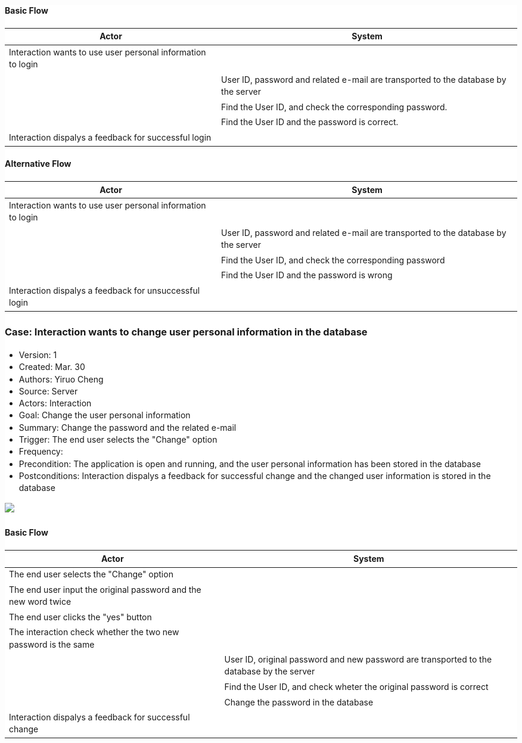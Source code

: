 #### Basic Flow

| Actor | System |
| ----- | ------ |
| Interaction wants to use user personal information to login | |
| | User ID, password and related e-mail are transported to the database by the server |
| | Find the User ID, and check  the corresponding password. |
| | Find the User ID and the password is correct. |
| Interaction dispalys a feedback for successful login | |


#### Alternative Flow

| Actor | System |
| ----- | ------ |
| Interaction wants to use user personal information to login | |
| | User ID, password and related e-mail are transported to the database by the server |
| | Find the User ID, and check  the corresponding password |
| | Find the User ID and the password is wrong |
| Interaction dispalys a feedback for unsuccessful login | |

### Case: Interaction wants to change user personal information in the database

- Version: 1
- Created: Mar. 30
- Authors: Yiruo Cheng
- Source: Server
- Actors: Interaction
- Goal: Change the user personal information 
- Summary: Change the password and the related e-mail
- Trigger: The end user selects the "Change" option
- Frequency: 
- Precondition: The application is open and running, and the user personal information has been stored in the database
- Postconditions: Interaction dispalys a feedback for successful change and the changed user information is stored in the database

![](https://doc.ciel.pro/uploads/330b3aef93b0cd2a1c8ba5406.png)

#### Basic Flow

| Actor | System |
| ----- | ------ |
| The end user selects the "Change" option | |
| The end user input the original password and the new word twice | |
| The end user clicks the "yes" button | |
| The interaction check whether the two new password is the same | |
| | User ID, original password and  new password are transported to the database by the server |
| | Find the User ID, and check  wheter the original password is correct |
| | Change the password in the database |
| Interaction dispalys a feedback for successful change | |
